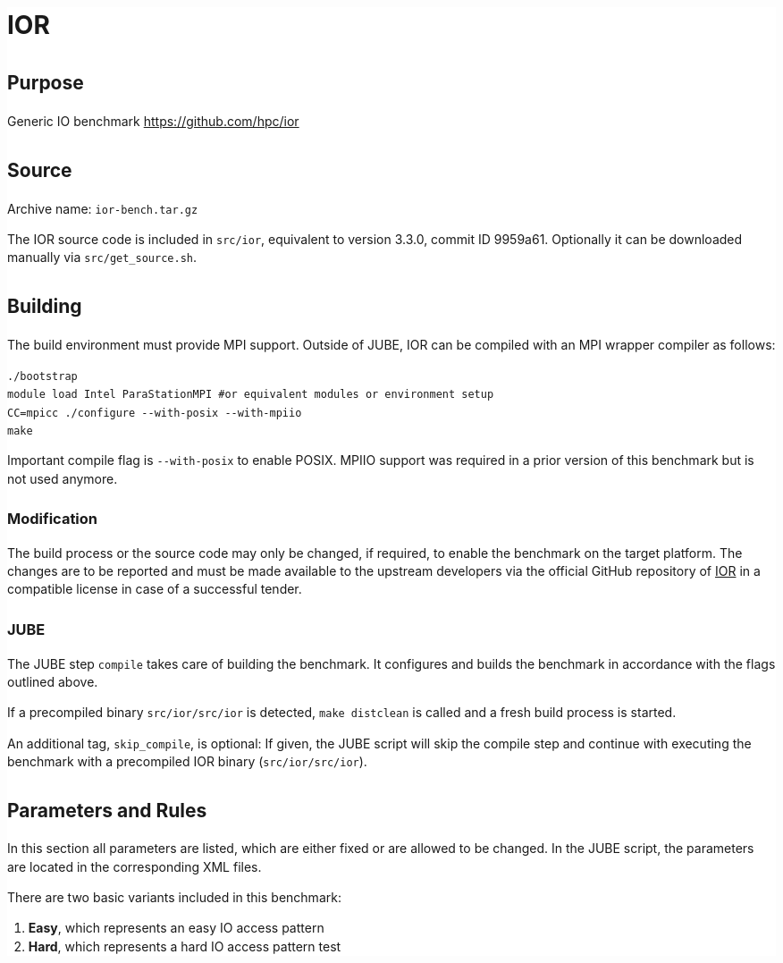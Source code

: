 # IOR

## Purpose

Generic IO benchmark https://github.com/hpc/ior

## Source

Archive name: `ior-bench.tar.gz`

The IOR source code is included in `src/ior`, equivalent to version 3.3.0, commit ID 9959a61. Optionally it can be downloaded manually via `src/get_source.sh`.

## Building

The build environment must provide MPI support. Outside of JUBE, IOR can be compiled with an MPI wrapper compiler as follows:

```
./bootstrap
module load Intel ParaStationMPI #or equivalent modules or environment setup
CC=mpicc ./configure --with-posix --with-mpiio
make
```

Important compile flag is `--with-posix` to enable POSIX. MPIIO support was required in a prior version of this benchmark but is not used anymore.

### Modification

The build process or the source code may only be changed, if required, to enable the benchmark on the target platform. The changes are to be reported and must be made available to the upstream developers via the official GitHub repository of [IOR](https://github.com/hpc/ior/) in a compatible license in case of a successful tender.

### JUBE

The JUBE step `compile` takes care of building the benchmark. It configures and builds the benchmark in accordance with the flags outlined above.

If a precompiled binary `src/ior/src/ior` is detected, `make distclean` is called and a fresh build process is started.

An additional tag, `skip_compile`, is optional: If given, the JUBE script will skip the compile step and continue with executing the benchmark with a precompiled IOR binary (`src/ior/src/ior`).

## Parameters and Rules

In this section all parameters are listed, which are either fixed or are allowed to be changed. In the JUBE script, the parameters are located in the corresponding XML files.

There are two basic variants included in this benchmark:
1. **Easy**, which represents an easy IO access pattern 
2. **Hard**, which represents a hard IO access pattern test
